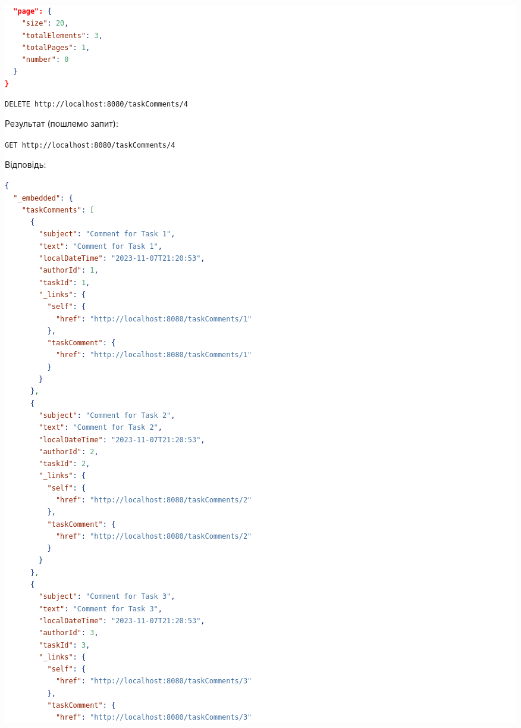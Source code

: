```json
  "page": {
    "size": 20,
    "totalElements": 3,
    "totalPages": 1,
    "number": 0
  }
}
```

```http request
DELETE http://localhost:8080/taskComments/4
```

Результат (пошлемо запит):
```http request
GET http://localhost:8080/taskComments/4
```

Відповідь:
```json
{
  "_embedded": {
    "taskComments": [
      {
        "subject": "Comment for Task 1",
        "text": "Comment for Task 1",
        "localDateTime": "2023-11-07T21:20:53",
        "authorId": 1,
        "taskId": 1,
        "_links": {
          "self": {
            "href": "http://localhost:8080/taskComments/1"
          },
          "taskComment": {
            "href": "http://localhost:8080/taskComments/1"
          }
        }
      },
      {
        "subject": "Comment for Task 2",
        "text": "Comment for Task 2",
        "localDateTime": "2023-11-07T21:20:53",
        "authorId": 2,
        "taskId": 2,
        "_links": {
          "self": {
            "href": "http://localhost:8080/taskComments/2"
          },
          "taskComment": {
            "href": "http://localhost:8080/taskComments/2"
          }
        }
      },
      {
        "subject": "Comment for Task 3",
        "text": "Comment for Task 3",
        "localDateTime": "2023-11-07T21:20:53",
        "authorId": 3,
        "taskId": 3,
        "_links": {
          "self": {
            "href": "http://localhost:8080/taskComments/3"
          },
          "taskComment": {
            "href": "http://localhost:8080/taskComments/3"
```